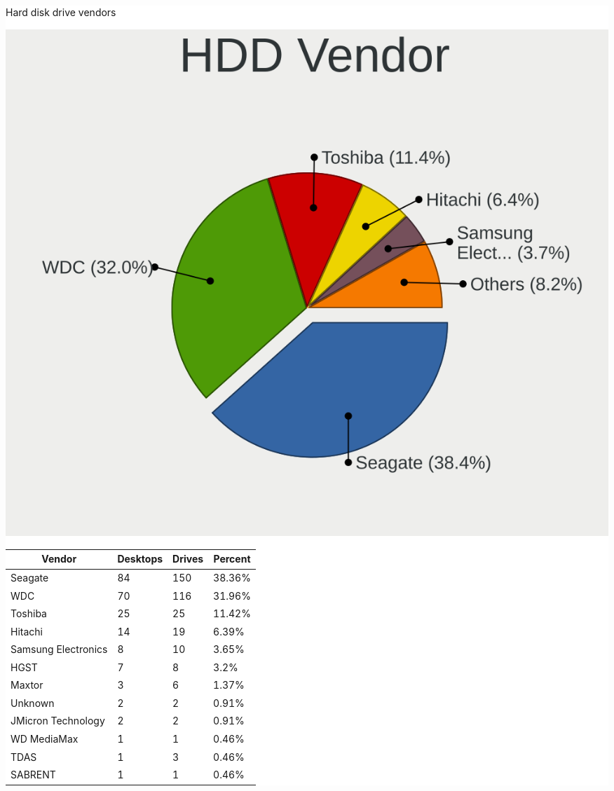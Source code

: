 Hard disk drive vendors

![HDD Vendor](./images/pie_chart/drive_hdd_vendor.svg)


| Vendor              | Desktops | Drives | Percent |
|---------------------|----------|--------|---------|
| Seagate             | 84       | 150    | 38.36%  |
| WDC                 | 70       | 116    | 31.96%  |
| Toshiba             | 25       | 25     | 11.42%  |
| Hitachi             | 14       | 19     | 6.39%   |
| Samsung Electronics | 8        | 10     | 3.65%   |
| HGST                | 7        | 8      | 3.2%    |
| Maxtor              | 3        | 6      | 1.37%   |
| Unknown             | 2        | 2      | 0.91%   |
| JMicron Technology  | 2        | 2      | 0.91%   |
| WD MediaMax         | 1        | 1      | 0.46%   |
| TDAS                | 1        | 3      | 0.46%   |
| SABRENT             | 1        | 1      | 0.46%   |